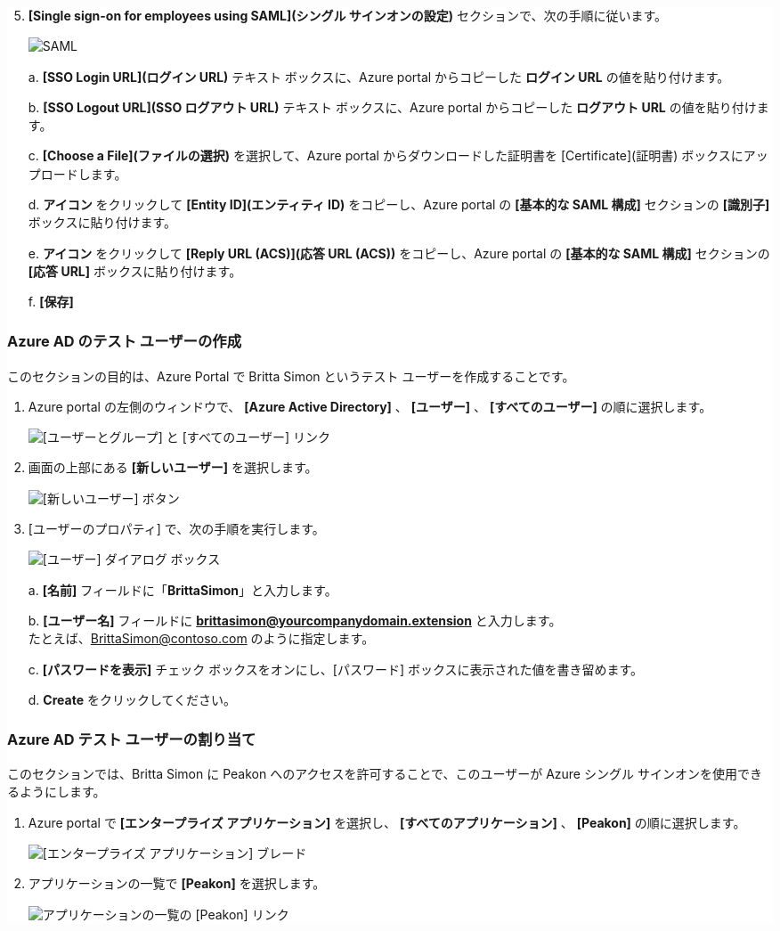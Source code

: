 5. **[Single sign-on for employees using SAML]\(シングル サインオンの設定\)** セクションで、次の手順に従います。

    ![SAML](./media/peakon-tutorial/tutorial_peakon_saml.png)

    a. **[SSO Login URL]\(ログイン URL\)** テキスト ボックスに、Azure portal からコピーした **ログイン URL** の値を貼り付けます。

    b. **[SSO Logout URL]\(SSO ログアウト URL\)** テキスト ボックスに、Azure portal からコピーした **ログアウト URL** の値を貼り付けます。

    c. **[Choose a File]\(ファイルの選択\)** を選択して、Azure portal からダウンロードした証明書を [Certificate]\(証明書\) ボックスにアップロードします。

    d. **アイコン** をクリックして **[Entity ID]\(エンティティ ID\)** をコピーし、Azure portal の **[基本的な SAML 構成]** セクションの **[識別子]** ボックスに貼り付けます。

    e. **アイコン** をクリックして **[Reply URL (ACS)]\(応答 URL (ACS)\)** をコピーし、Azure portal の **[基本的な SAML 構成]** セクションの **[応答 URL]** ボックスに貼り付けます。

    f. **[保存]**

### <a name="create-an-azure-ad-test-user"></a>Azure AD のテスト ユーザーの作成 

このセクションの目的は、Azure Portal で Britta Simon というテスト ユーザーを作成することです。

1. Azure portal の左側のウィンドウで、 **[Azure Active Directory]** 、 **[ユーザー]** 、 **[すべてのユーザー]** の順に選択します。

    ![[ユーザーとグループ] と [すべてのユーザー] リンク](common/users.png)

2. 画面の上部にある **[新しいユーザー]** を選択します。

    ![[新しいユーザー] ボタン](common/new-user.png)

3. [ユーザーのプロパティ] で、次の手順を実行します。

    ![[ユーザー] ダイアログ ボックス](common/user-properties.png)

    a. **[名前]** フィールドに「**BrittaSimon**」と入力します。
  
    b. **[ユーザー名]** フィールドに **brittasimon@yourcompanydomain.extension** と入力します。  
    たとえば、BrittaSimon@contoso.com のように指定します。

    c. **[パスワードを表示]** チェック ボックスをオンにし、[パスワード] ボックスに表示された値を書き留めます。

    d. **Create** をクリックしてください。

### <a name="assign-the-azure-ad-test-user"></a>Azure AD テスト ユーザーの割り当て

このセクションでは、Britta Simon に Peakon へのアクセスを許可することで、このユーザーが Azure シングル サインオンを使用できるようにします。

1. Azure portal で **[エンタープライズ アプリケーション]** を選択し、 **[すべてのアプリケーション]** 、 **[Peakon]** の順に選択します。

    ![[エンタープライズ アプリケーション] ブレード](common/enterprise-applications.png)

2. アプリケーションの一覧で **[Peakon]** を選択します。

    ![アプリケーションの一覧の [Peakon] リンク](common/all-applications.png)
